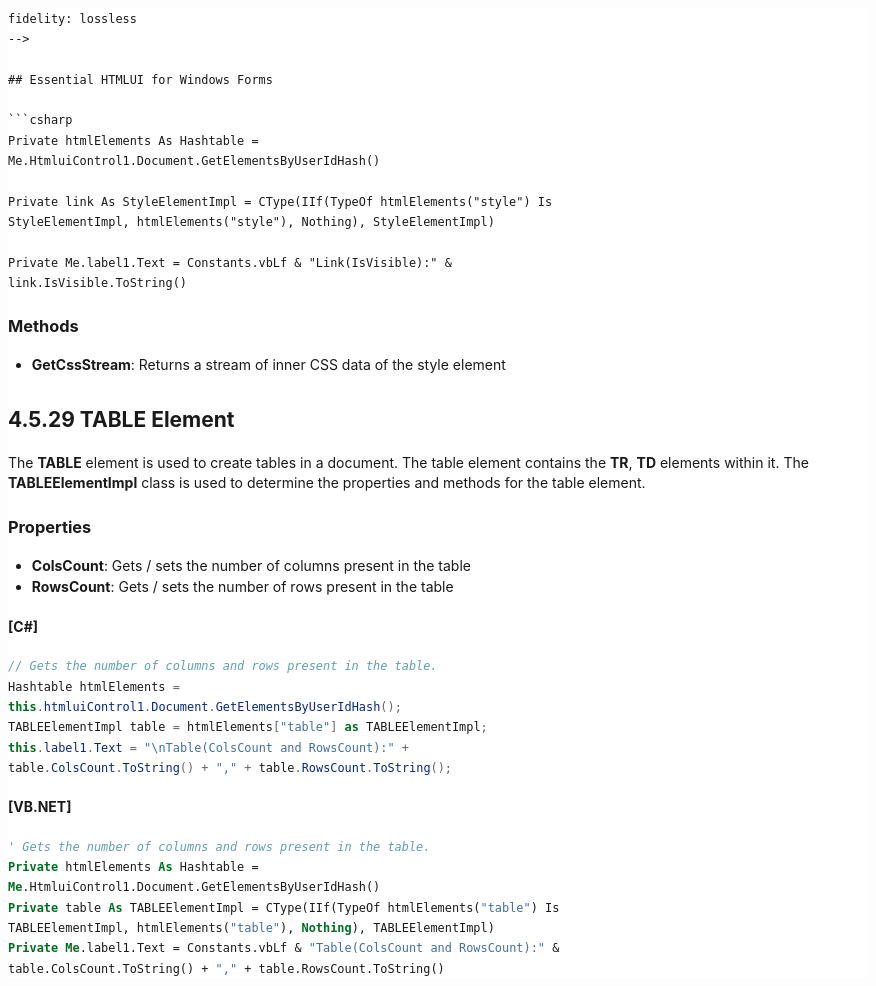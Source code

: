 ```
fidelity: lossless
-->

## Essential HTMLUI for Windows Forms

```csharp
Private htmlElements As Hashtable =
Me.HtmluiControl1.Document.GetElementsByUserIdHash()

Private link As StyleElementImpl = CType(IIf(TypeOf htmlElements("style") Is
StyleElementImpl, htmlElements("style"), Nothing), StyleElementImpl)

Private Me.label1.Text = Constants.vbLf & "Link(IsVisible):" &
link.IsVisible.ToString()
```

### Methods

- **GetCssStream**: Returns a stream of inner CSS data of the style element

## 4.5.29 TABLE Element

The **TABLE** element is used to create tables in a document. The table element contains the **TR**, **TD** elements within it. The **TABLEElementImpl** class is used to determine the properties and methods for the table element.

### Properties

- **ColsCount**: Gets / sets the number of columns present in the table
- **RowsCount**: Gets / sets the number of rows present in the table

#### [C#]

```csharp
// Gets the number of columns and rows present in the table.
Hashtable htmlElements =
this.htmluiControl1.Document.GetElementsByUserIdHash();
TABLEElementImpl table = htmlElements["table"] as TABLEElementImpl;
this.label1.Text = "\nTable(ColsCount and RowsCount):" +
table.ColsCount.ToString() + "," + table.RowsCount.ToString();
```

#### [VB.NET]

```vb
' Gets the number of columns and rows present in the table.
Private htmlElements As Hashtable =
Me.HtmluiControl1.Document.GetElementsByUserIdHash()
Private table As TABLEElementImpl = CType(IIf(TypeOf htmlElements("table") Is
TABLEElementImpl, htmlElements("table"), Nothing), TABLEElementImpl)
Private Me.label1.Text = Constants.vbLf & "Table(ColsCount and RowsCount):" &
table.ColsCount.ToString() + "," + table.RowsCount.ToString()
```
